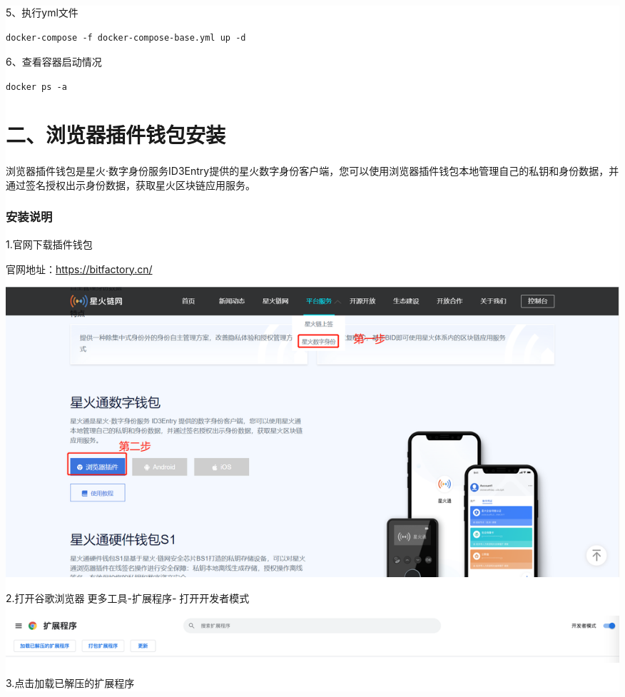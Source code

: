 5、执行yml文件

```
docker-compose -f docker-compose-base.yml up -d
```

6、查看容器启动情况

```
docker ps -a
```

# 二、浏览器插件钱包安装

浏览器插件钱包是星火·数字身份服务ID3Entry提供的星火数字身份客户端，您可以使用浏览器插件钱包本地管理自己的私钥和身份数据，并通过签名授权出示身份数据，获取星火区块链应用服务。

### 安装说明

1.官网下载插件钱包

官网地址：https://bitfactory.cn/

![](.\2-1.png)

2.打开谷歌浏览器 更多工具-扩展程序- 打开开发者模式

![](.\2-2.png)

3.点击加载已解压的扩展程序
